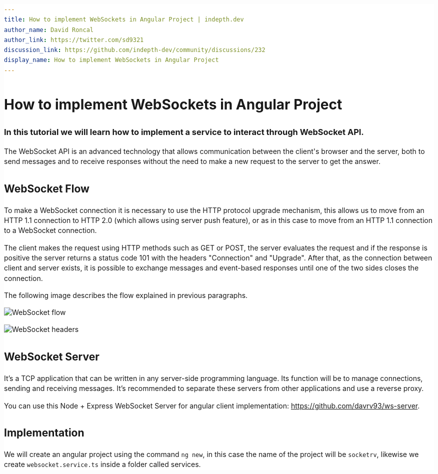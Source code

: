 ```yaml
---
title: How to implement WebSockets in Angular Project | indepth.dev
author_name: David Roncal
author_link: https://twitter.com/sd9321
discussion_link: https://github.com/indepth-dev/community/discussions/232
display_name: How to implement WebSockets in Angular Project
---
```


# How to implement WebSockets in Angular Project

### In this tutorial we will learn how to implement a service to interact through WebSocket API.

The WebSocket API is an advanced technology that allows communication between the client's browser and the server, both to send messages and to receive responses without the need to make a new request to the server to get the answer.

## WebSocket Flow

To make a WebSocket connection it is necessary to use the HTTP protocol upgrade mechanism, this allows us to move from an HTTP 1.1 connection to HTTP 2.0 (which allows using server push feature), or as in this case to move from an HTTP 1.1 connection to a WebSocket connection.

The client makes the request using HTTP methods such as GET or POST, the server evaluates the request and if the response is positive the server returns a status code 101 with the headers "Connection" and "Upgrade".
After that, as the connection between client and server exists, it is possible to exchange messages and event-based responses until one of the two sides closes the connection.

The following image describes the flow explained in previous paragraphs.

![WebSocket flow](https://i.imgur.com/x3keabd.png "WebSocket flow")

![WebSocket headers](https://i.imgur.com/wwRBCc3.png "WebSocket headers")

## WebSocket Server

It’s a TCP application that can be written in any server-side programming language. Its function will be to manage connections, sending and receiving messages. It’s recommended to separate these servers from other applications and use a reverse proxy.

You can use this Node + Express WebSocket Server for angular client implementation: https://github.com/davrv93/ws-server.

## Implementation

We will create an angular project using the command `ng new`, in this case the name of the project will be `socketrv`, likewise we create `websocket.service.ts` inside a folder called services.
